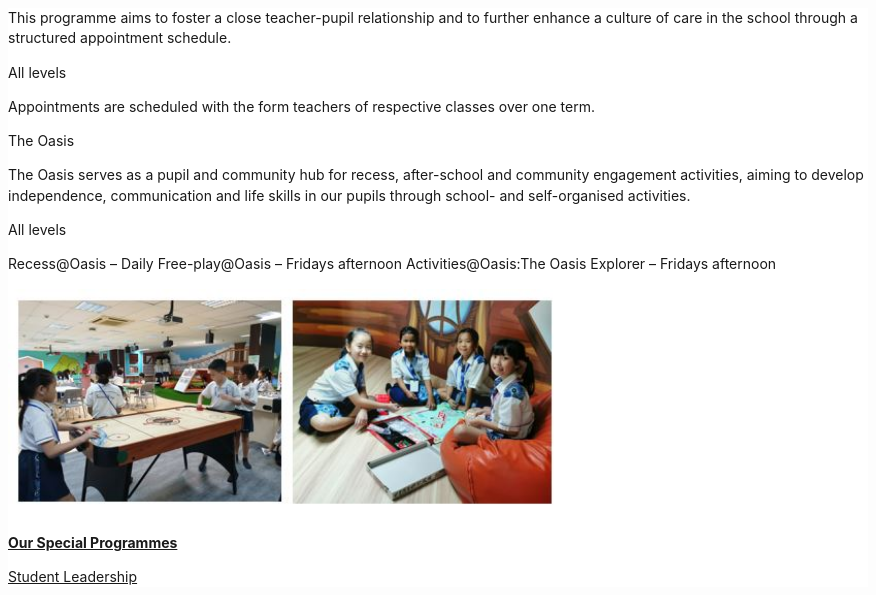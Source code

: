 <p>This programme aims to foster a close teacher-pupil relationship and to further enhance a culture of care in the school through a structured appointment schedule.</p>
</td>
<td>
<p>All levels</p>
</td>
<td>
<p>Appointments are scheduled with the form teachers of respective classes over one term.</p>
</td>
</tr>
<tr>
<td>
<p>The Oasis</p>
</td>
<td>
<p>The Oasis serves as a pupil and community hub for recess, after-school and community engagement activities, aiming to develop independence, communication and life skills in our pupils through school- and self-organised activities.</p>
</td>
<td>
<p>All levels</p>
</td>
<td>
<p>Recess@Oasis &ndash; Daily Free-play@Oasis &ndash; Fridays afternoon Activities@Oasis:The Oasis Explorer &ndash; Fridays afternoon</p>
</td>
</tr>
</tbody>
</table>
<img style="width: 65%;" src="/images/PW2.jpg" />
<p><strong><u>Our Special Programmes</u></strong></p>
<p><u>Student Leadership</u></p>